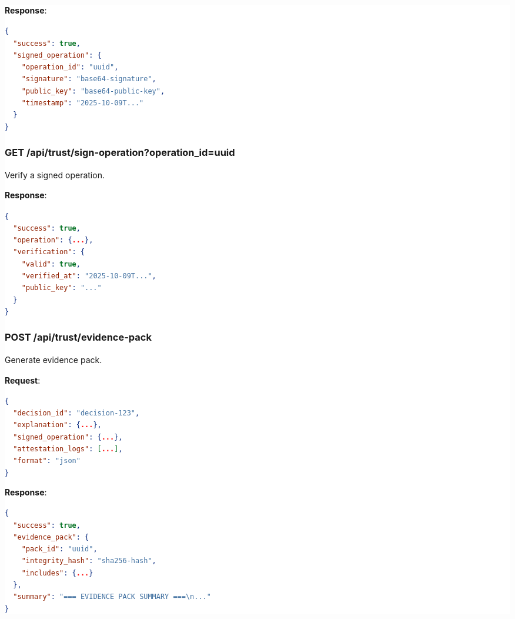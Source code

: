 **Response**:
```json
{
  "success": true,
  "signed_operation": {
    "operation_id": "uuid",
    "signature": "base64-signature",
    "public_key": "base64-public-key",
    "timestamp": "2025-10-09T..."
  }
}
```

### GET /api/trust/sign-operation?operation_id=uuid

Verify a signed operation.

**Response**:
```json
{
  "success": true,
  "operation": {...},
  "verification": {
    "valid": true,
    "verified_at": "2025-10-09T...",
    "public_key": "..."
  }
}
```

### POST /api/trust/evidence-pack

Generate evidence pack.

**Request**:
```json
{
  "decision_id": "decision-123",
  "explanation": {...},
  "signed_operation": {...},
  "attestation_logs": [...],
  "format": "json"
}
```

**Response**:
```json
{
  "success": true,
  "evidence_pack": {
    "pack_id": "uuid",
    "integrity_hash": "sha256-hash",
    "includes": {...}
  },
  "summary": "=== EVIDENCE PACK SUMMARY ===\n..."
}
```
